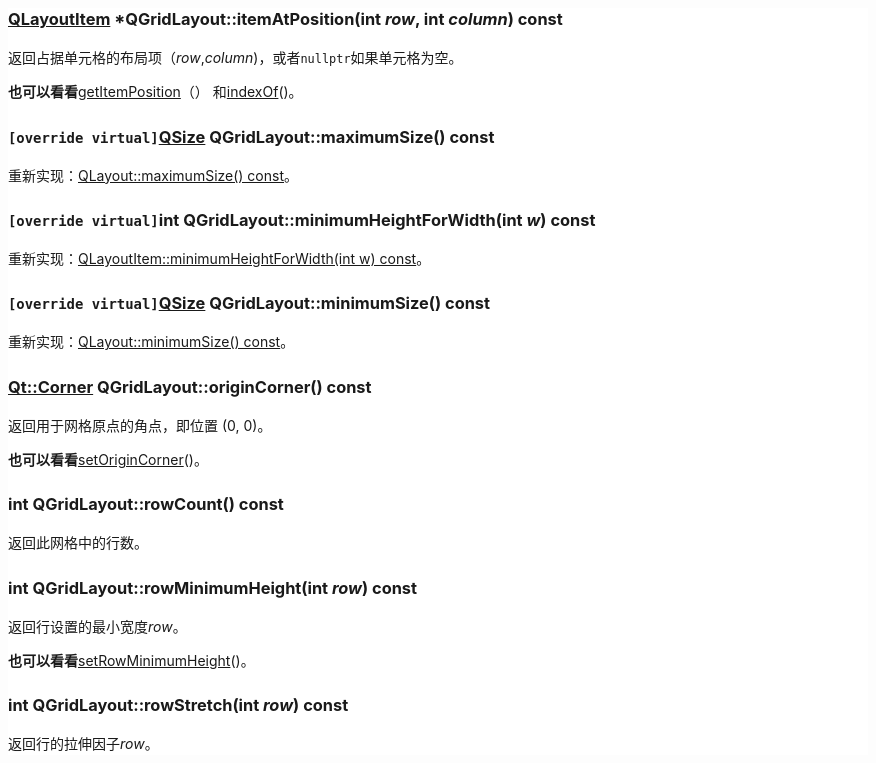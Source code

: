 ### [QLayoutItem](https://doc-qt-io.translate.goog/qt-6/qlayoutitem.html?_x_tr_sl=auto&_x_tr_tl=zh-CN&_x_tr_hl=zh-CN&_x_tr_pto=wapp#QLayoutItem) *QGridLayout::itemAtPosition(int *row*, int *column*) const

返回占据单元格的布局项（*row*,*column*)，或者`nullptr`如果单元格为空。

**也可以看看**[getItemPosition](https://doc-qt-io.translate.goog/qt-6/qgridlayout.html?_x_tr_sl=auto&_x_tr_tl=zh-CN&_x_tr_hl=zh-CN&_x_tr_pto=wapp#getItemPosition)（） 和[indexOf](https://doc-qt-io.translate.goog/qt-6/qlayout.html?_x_tr_sl=auto&_x_tr_tl=zh-CN&_x_tr_hl=zh-CN&_x_tr_pto=wapp#indexOf)()。

### `[override virtual]`[QSize](https://doc-qt-io.translate.goog/qt-6/qsize.html?_x_tr_sl=auto&_x_tr_tl=zh-CN&_x_tr_hl=zh-CN&_x_tr_pto=wapp) QGridLayout::maximumSize() const

重新实现：[QLayout::maximumSize() const](https://doc-qt-io.translate.goog/qt-6/qlayout.html?_x_tr_sl=auto&_x_tr_tl=zh-CN&_x_tr_hl=zh-CN&_x_tr_pto=wapp#maximumSize)。

### `[override virtual]`int QGridLayout::minimumHeightForWidth(int *w*) const

重新实现：[QLayoutItem::minimumHeightForWidth(int w) const](https://doc-qt-io.translate.goog/qt-6/qlayoutitem.html?_x_tr_sl=auto&_x_tr_tl=zh-CN&_x_tr_hl=zh-CN&_x_tr_pto=wapp#minimumHeightForWidth)。

### `[override virtual]`[QSize](https://doc-qt-io.translate.goog/qt-6/qsize.html?_x_tr_sl=auto&_x_tr_tl=zh-CN&_x_tr_hl=zh-CN&_x_tr_pto=wapp) QGridLayout::minimumSize() const

重新实现：[QLayout::minimumSize() const](https://doc-qt-io.translate.goog/qt-6/qlayout.html?_x_tr_sl=auto&_x_tr_tl=zh-CN&_x_tr_hl=zh-CN&_x_tr_pto=wapp#minimumSize)。

### [Qt::Corner](https://doc-qt-io.translate.goog/qt-6/qt.html?_x_tr_sl=auto&_x_tr_tl=zh-CN&_x_tr_hl=zh-CN&_x_tr_pto=wapp#Corner-enum) QGridLayout::originCorner() const

返回用于网格原点的角点，即位置 (0, 0)。

**也可以看看**[setOriginCorner](https://doc-qt-io.translate.goog/qt-6/qgridlayout.html?_x_tr_sl=auto&_x_tr_tl=zh-CN&_x_tr_hl=zh-CN&_x_tr_pto=wapp#setOriginCorner)()。

### int QGridLayout::rowCount() const

返回此网格中的行数。

### int QGridLayout::rowMinimumHeight(int *row*) const

返回行设置的最小宽度*row*。

**也可以看看**[setRowMinimumHeight](https://doc-qt-io.translate.goog/qt-6/qgridlayout.html?_x_tr_sl=auto&_x_tr_tl=zh-CN&_x_tr_hl=zh-CN&_x_tr_pto=wapp#setRowMinimumHeight)()。

### int QGridLayout::rowStretch(int *row*) const

返回行的拉伸因子*row*。
